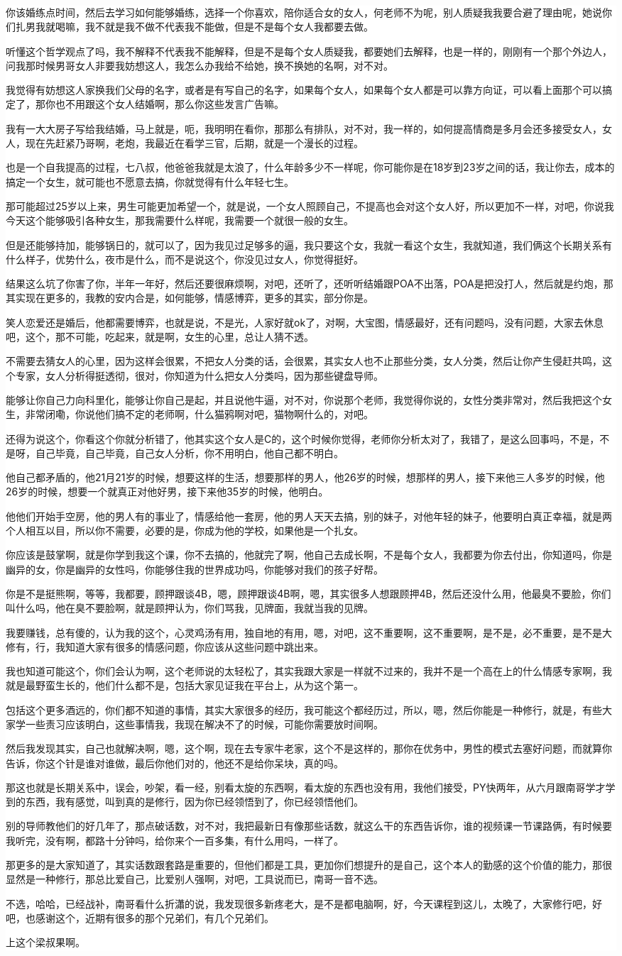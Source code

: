 你该婚练点时间，然后去学习如何能够婚练，选择一个你喜欢，陪你适合女的女人，何老师不为呢，别人质疑我我要合避了理由呢，她说你们扎男我就喝嘛，我不就是我不做不代表我不能做，但是不是每个女人我都要去做。

听懂这个哲学观点了吗，我不解释不代表我不能解释，但是不是每个女人质疑我，都要她们去解释，也是一样的，刚刚有一个那个外边人，问我那时候男哥女人非要我妨想这人，我怎么办我给不给她，换不换她的名啊，对不对。

我觉得有妨想这人家换我们父母的名字，或者是有写自己的名字，如果每个女人，如果每个女人都是可以靠方向证，可以看上面那个可以搞定了，那你也不用跟这个女人结婚啊，那么你这些发言广告嘛。

我有一大大房子写给我结婚，马上就是，呃，我明明在看你，那那么有排队，对不对，我一样的，如何提高情商是多月会还多接受女人，女人，现在先赶紧乃哥啊，老炮，我最近在看学三官，后期，就是一个漫长的过程。

也是一个自我提高的过程，七八叔，他爸爸我就是太浪了，什么年龄多少不一样呢，你可能你是在18岁到23岁之间的话，我让你去，成本的搞定一个女生，就可能也不愿意去搞，你就觉得有什么年轻七生。

那可能超过25岁以上来，男生可能更加希望一个，就是说，一个女人照顾自己，不提高也会对这个女人好，所以更加不一样，对吧，你说我今天这个能够吸引各种女生，那我需要什么样呢，我需要一个就很一般的女生。

但是还能够持加，能够锅日的，就可以了，因为我见过足够多的逼，我只要这个女，我就一看这个女生，我就知道，我们俩这个长期关系有什么样子，优势什么，夜市是什么，而不是说这个，你没见过女人，你觉得挺好。

结果这么坑了你害了你，半年一年好，然后还要很麻烦啊，对吧，还听了，还听听结婚跟POA不出落，POA是把没打人，然后就是约炮，那其实现在更多的，我教的安内合是，如何能够，情感博弈，更多的其实，部分你是。

笑人恋爱还是婚后，他都需要博弈，也就是说，不是光，人家好就ok了，对啊，大宝图，情感最好，还有问题吗，没有问题，大家去休息吧，这个，那不可能，吃起来，就是啊，女生的心里，总让人猜不透。

不需要去猜女人的心里，因为这样会很累，不把女人分类的话，会很累，其实女人也不止那些分类，女人分类，然后让你产生侵赶共鸣，这个专家，女人分析得挺透彻，很对，你知道为什么把女人分类吗，因为那些键盘导师。

能够让你自己力向科里化，能够让你自己是起，并且说他牛逼，对不对，你说那个老师，我觉得你说的，女性分类非常对，然后我把这个女生，非常闭嘞，你说他们搞不定的老师啊，什么猫鸦啊对吧，猫物啊什么的，对吧。

还得为说这个，你看这个你就分析错了，他其实这个女人是C的，这个时候你觉得，老师你分析太对了，我错了，是这么回事吗，不是，不是呀，自己毕竟，自己毕竟，自己女人分析，你不用明白，他自己都不明白。

他自己都矛盾的，他21月21岁的时候，想要这样的生活，想要那样的男人，他26岁的时候，想那样的男人，接下来他三人多岁的时候，他26岁的时候，想要一个就真正对他好男，接下来他35岁的时候，他明白。

他他们开始手空房，他的男人有的事业了，情感给他一套房，他的男人天天去搞，别的妹子，对他年轻的妹子，他要明白真正幸福，就是两个人相互以目，所以你不需要，必要的是，你成为他的学校，如果他是一个扎女。

你应该是鼓掌啊，就是你学到我这个课，你不去搞的，他就完了啊，他自己去成长啊，不是每个女人，我都要为你去付出，你知道吗，你是幽异的女，你是幽异的女性吗，你能够住我的世界成功吗，你能够对我们的孩子好帮。

你是不是挺熊啊，等等，我都要，顾押跟谈4B，嗯，顾押跟谈4B啊，嗯，其实很多人想跟顾押4B，然后还没什么用，他最臭不要脸，你们叫什么吗，他在臭不要脸啊，就是顾押认为，你们骂我，见牌面，我就当我的见牌。

我要赚钱，总有傻的，认为我的这个，心灵鸡汤有用，独自地的有用，嗯，对吧，这不重要啊，这不重要啊，是不是，必不重要，是不是大修有，行，我知道大家有很多的情感问题，你应该从这些问题中跳出来。

我也知道可能这个，你们会认为啊，这个老师说的太轻松了，其实我跟大家是一样就不过来的，我并不是一个高在上的什么情感专家啊，我就是最野蛮生长的，他们什么都不是，包括大家见证我在平台上，从为这个第一。

包括这个更多酒远的，你们都不知道的事情，其实大家很多的经历，我可能这个都经历过，所以，嗯，然后你能是一种修行，就是，有些大家学一些责习应该明白，这些事情我，我现在解决不了的时候，可能你需要放时间啊。

然后我发现其实，自己也就解决啊，嗯，这个啊，现在去专家牛老家，这个不是这样的，那你在优务中，男性的模式去塞好问题，而就算你告诉，你这个针是谁对谁做，最后你他们对的，他还不是给你呆块，真的吗。

那这也就是长期关系中，误会，吵架，看一经，别看太旋的东西啊，看太旋的东西也没有用，我他们接受，PY快两年，从六月跟南哥学才学到的东西，我有感觉，叫到真的是修行，因为你已经领悟到了，你已经领悟他们。

别的导师教他们的好几年了，那点破话数，对不对，我把最新日有像那些话数，就这么干的东西告诉你，谁的视频课一节课路俩，有时候要我听完，没有啊，都路十分钟吗，给你来个一百多集，有什么用吗，一样了。

那更多的是大家知道了，其实话数跟套路是重要的，但他们都是工具，更加你们想提升的是自己，这个本人的勤感的这个价值的能力，那很显然是一种修行，那总比爱自己，比爱别人强啊，对吧，工具说而已，南哥一音不选。

不选，哈哈，已经战补，南哥看什么折瀟的说，我发现很多新疼老大，是不是都电脑啊，好，今天课程到这儿，太晚了，大家修行吧，好吧，也感谢这个，近期有很多的那个兄弟们，有几个兄弟们。

上这个梁叔果啊。